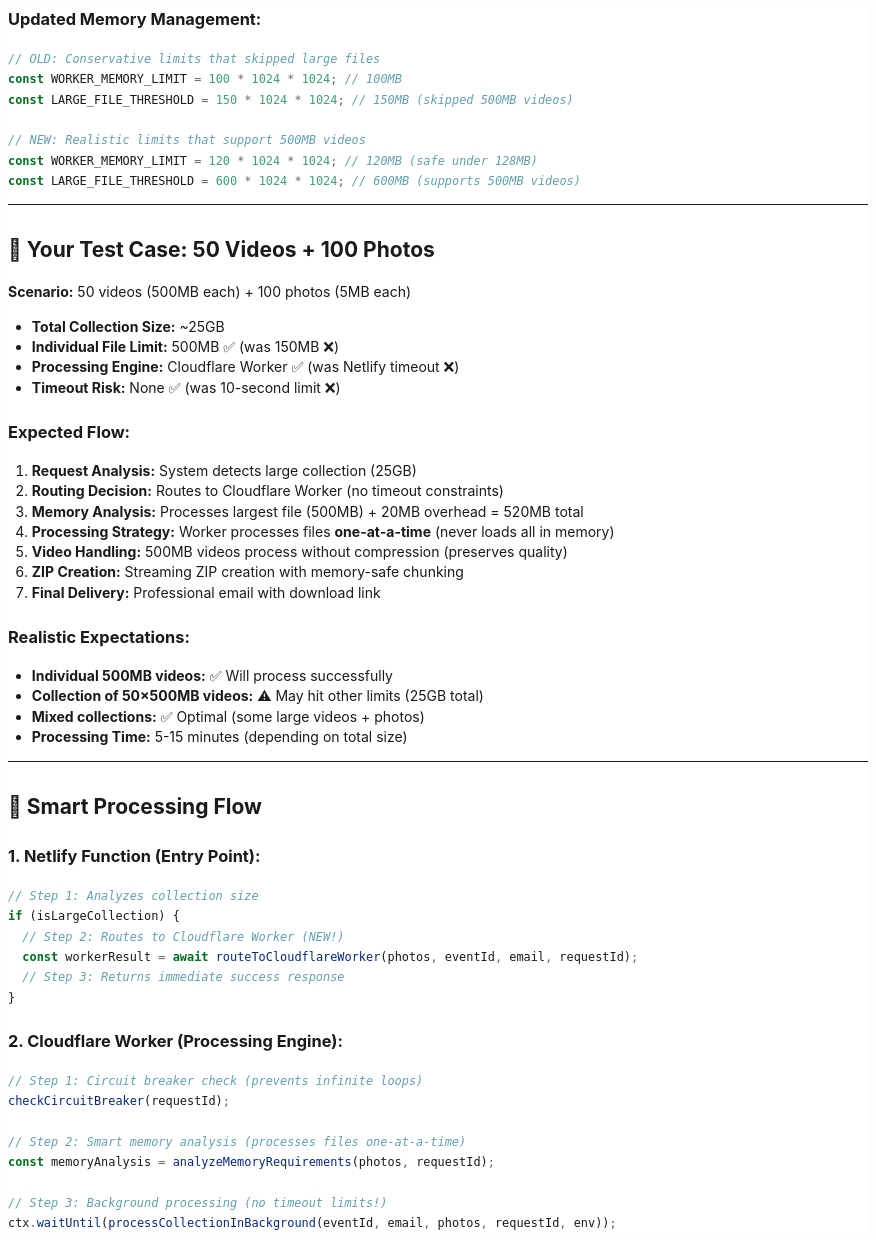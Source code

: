 ### Updated Memory Management:
```javascript
// OLD: Conservative limits that skipped large files
const WORKER_MEMORY_LIMIT = 100 * 1024 * 1024; // 100MB
const LARGE_FILE_THRESHOLD = 150 * 1024 * 1024; // 150MB (skipped 500MB videos)

// NEW: Realistic limits that support 500MB videos
const WORKER_MEMORY_LIMIT = 120 * 1024 * 1024; // 120MB (safe under 128MB)
const LARGE_FILE_THRESHOLD = 600 * 1024 * 1024; // 600MB (supports 500MB videos)
```

---

## 🎯 Your Test Case: 50 Videos + 100 Photos

**Scenario:** 50 videos (500MB each) + 100 photos (5MB each)
- **Total Collection Size:** ~25GB
- **Individual File Limit:** 500MB ✅ (was 150MB ❌)
- **Processing Engine:** Cloudflare Worker ✅ (was Netlify timeout ❌)
- **Timeout Risk:** None ✅ (was 10-second limit ❌)

### Expected Flow:
1. **Request Analysis:** System detects large collection (25GB)
2. **Routing Decision:** Routes to Cloudflare Worker (no timeout constraints)
3. **Memory Analysis:** Processes largest file (500MB) + 20MB overhead = 520MB total
4. **Processing Strategy:** Worker processes files **one-at-a-time** (never loads all in memory)
5. **Video Handling:** 500MB videos process without compression (preserves quality)
6. **ZIP Creation:** Streaming ZIP creation with memory-safe chunking
7. **Final Delivery:** Professional email with download link

### Realistic Expectations:
- **Individual 500MB videos:** ✅ Will process successfully
- **Collection of 50×500MB videos:** ⚠️ May hit other limits (25GB total)
- **Mixed collections:** ✅ Optimal (some large videos + photos)
- **Processing Time:** 5-15 minutes (depending on total size)

---

## 🔄 Smart Processing Flow

### 1. **Netlify Function (Entry Point):**
```javascript
// Step 1: Analyzes collection size
if (isLargeCollection) {
  // Step 2: Routes to Cloudflare Worker (NEW!)
  const workerResult = await routeToCloudflareWorker(photos, eventId, email, requestId);
  // Step 3: Returns immediate success response
}
```

### 2. **Cloudflare Worker (Processing Engine):**
```javascript
// Step 1: Circuit breaker check (prevents infinite loops)
checkCircuitBreaker(requestId);

// Step 2: Smart memory analysis (processes files one-at-a-time)
const memoryAnalysis = analyzeMemoryRequirements(photos, requestId);

// Step 3: Background processing (no timeout limits!)
ctx.waitUntil(processCollectionInBackground(eventId, email, photos, requestId, env));
```
